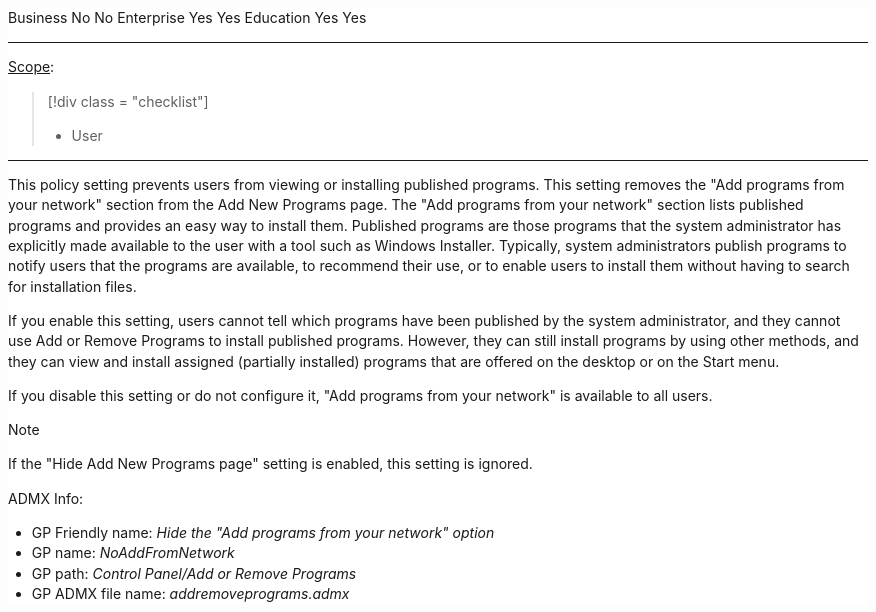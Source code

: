 </tr>
<tr>
    <td>Business</td>
    <td>No</td>
    <td>No</td>
</tr>
<tr>
    <td>Enterprise</td>
    <td>Yes</td>
    <td>Yes</td>
</tr>
<tr>
    <td>Education</td>
    <td>Yes</td>
    <td>Yes</td>
</tr>
</table>


<hr/>


[Scope](./policy-configuration-service-provider.md#policy-scope):

> [!div class = "checklist"]
> * User

<hr/>




This policy setting prevents users from viewing or installing published programs. This setting removes the "Add programs from your network" section from the Add New Programs page. The "Add programs from your network" section lists published programs and provides an easy way to install them. Published programs are those programs that the system administrator has explicitly made available to the user with a tool such as Windows Installer. Typically, system administrators publish programs to notify users that the programs are available, to recommend their use, or to enable users to install them without having to search for installation files. 

If you enable this setting, users cannot tell which programs have been published by the system administrator, and they cannot use Add or Remove Programs to install published programs. However, they can still install programs by using other methods, and they can view and install assigned (partially installed) programs that are offered on the desktop or on the Start menu. 

If you disable this setting or do not configure it, "Add programs from your network" is available to all users.

> [!NOTE]
> If the "Hide Add New Programs page" setting is enabled, this setting is ignored.





ADMX Info:  
- GP Friendly name: *Hide the "Add programs from your network" option*
- GP name: *NoAddFromNetwork*
- GP path: *Control Panel/Add or Remove Programs*
- GP ADMX file name: *addremoveprograms.admx*
